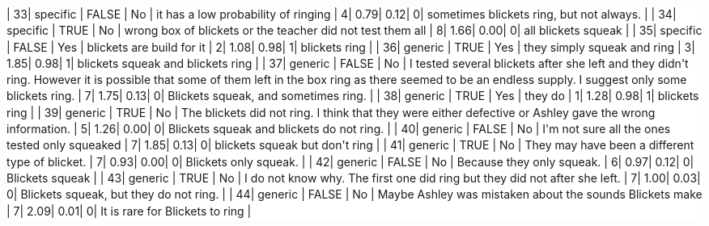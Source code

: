 |    33| specific  | FALSE | No     | it has a low probability of ringing                                                                                                                                                                                                                                                                          |    4|  0.79|  0.12|    0| sometimes blickets ring, but not always.                                                                                |
|    34| specific  | TRUE  | No     | wrong box of blickets or the teacher did not test them all                                                                                                                                                                                                                                                   |    8|  1.66|  0.00|    0| all blickets squeak                                                                                                     |
|    35| specific  | FALSE | Yes    | blickets are build for it                                                                                                                                                                                                                                                                                    |    2|  1.08|  0.98|    1| blickets ring                                                                                                           |
|    36| generic   | TRUE  | Yes    | they simply squeak and ring                                                                                                                                                                                                                                                                                  |    3|  1.85|  0.98|    1| blickets squeak and blickets ring                                                                                       |
|    37| generic   | FALSE | No     | I tested several blickets after she left and they didn't ring. However it is possible that some of them left in the box ring as there seemed to be an endless supply. I suggest only some blickets ring.                                                                                                     |    7|  1.75|  0.13|    0| Blickets squeak, and sometimes ring.                                                                                    |
|    38| generic   | TRUE  | Yes    | they do                                                                                                                                                                                                                                                                                                      |    1|  1.28|  0.98|    1| blickets ring                                                                                                           |
|    39| generic   | TRUE  | No     | The blickets did not ring. I think that they were either defective or Ashley gave the wrong information.                                                                                                                                                                                                     |    5|  1.26|  0.00|    0| Blickets squeak and blickets do not ring.                                                                               |
|    40| generic   | FALSE | No     | I'm not sure all the ones tested only squeaked                                                                                                                                                                                                                                                               |    7|  1.85|  0.13|    0| blickets squeak but don't ring                                                                                          |
|    41| generic   | TRUE  | No     | They may have been a different type of blicket.                                                                                                                                                                                                                                                              |    7|  0.93|  0.00|    0| Blickets only squeak.                                                                                                   |
|    42| generic   | FALSE | No     | Because they only squeak.                                                                                                                                                                                                                                                                                    |    6|  0.97|  0.12|    0| Blickets squeak                                                                                                         |
|    43| generic   | TRUE  | No     | I do not know why. The first one did ring but they did not after she left.                                                                                                                                                                                                                                   |    7|  1.00|  0.03|    0| Blickets squeak, but they do not ring.                                                                                  |
|    44| generic   | FALSE | No     | Maybe Ashley was mistaken about the sounds Blickets make                                                                                                                                                                                                                                                     |    7|  2.09|  0.01|    0| It is rare for Blickets to ring                                                                                         |